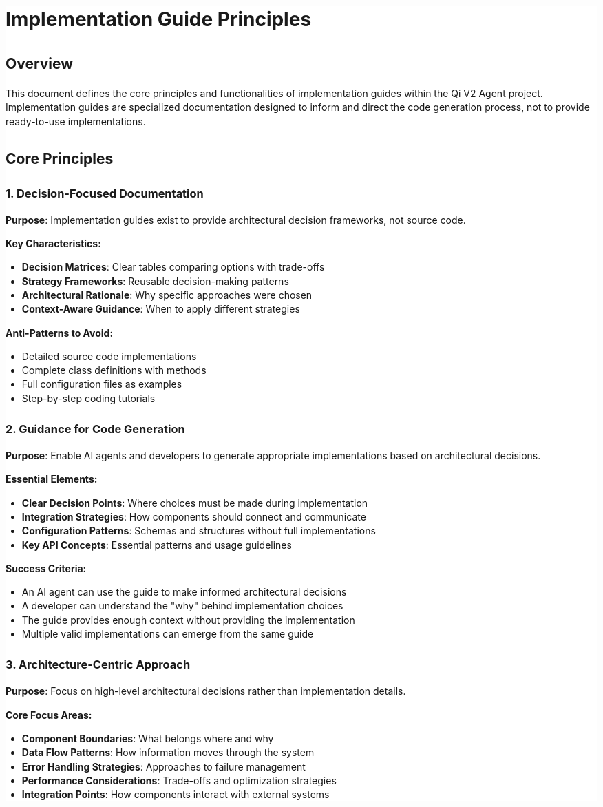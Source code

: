 # Implementation Guide Principles

## Overview

This document defines the core principles and functionalities of implementation guides within the Qi V2 Agent project. Implementation guides are specialized documentation designed to inform and direct the code generation process, not to provide ready-to-use implementations.

## Core Principles

### 1. Decision-Focused Documentation

**Purpose**: Implementation guides exist to provide architectural decision frameworks, not source code.

**Key Characteristics:**
- **Decision Matrices**: Clear tables comparing options with trade-offs
- **Strategy Frameworks**: Reusable decision-making patterns
- **Architectural Rationale**: Why specific approaches were chosen
- **Context-Aware Guidance**: When to apply different strategies

**Anti-Patterns to Avoid:**
- Detailed source code implementations
- Complete class definitions with methods
- Full configuration files as examples
- Step-by-step coding tutorials

### 2. Guidance for Code Generation

**Purpose**: Enable AI agents and developers to generate appropriate implementations based on architectural decisions.

**Essential Elements:**
- **Clear Decision Points**: Where choices must be made during implementation
- **Integration Strategies**: How components should connect and communicate
- **Configuration Patterns**: Schemas and structures without full implementations
- **Key API Concepts**: Essential patterns and usage guidelines

**Success Criteria:**
- An AI agent can use the guide to make informed architectural decisions
- A developer can understand the "why" behind implementation choices
- The guide provides enough context without providing the implementation
- Multiple valid implementations can emerge from the same guide

### 3. Architecture-Centric Approach

**Purpose**: Focus on high-level architectural decisions rather than implementation details.

**Core Focus Areas:**
- **Component Boundaries**: What belongs where and why
- **Data Flow Patterns**: How information moves through the system
- **Error Handling Strategies**: Approaches to failure management
- **Performance Considerations**: Trade-offs and optimization strategies
- **Integration Points**: How components interact with external systems
